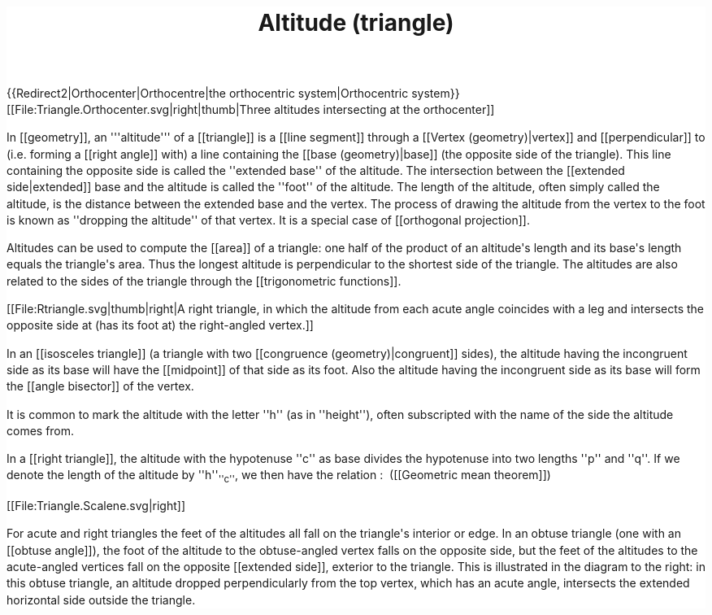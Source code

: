 ﻿---
lastrevid: 642804101
pageid: 161241
canonicalurl: http://en.wikipedia.org/wiki/Altitude_(triangle)
title: Altitude (triangle)
editurl: http://en.wikipedia.org/w/index.php?title=Altitude_(triangle)&action=edit
length: 16780
contentmodel: wikitext
pagelanguage: en
touched: 2015-02-14T13:05:20Z
ns: 0
fullurl: http://en.wikipedia.org/wiki/Altitude_(triangle)
---

{{Redirect2|Orthocenter|Orthocentre|the orthocentric system|Orthocentric system}}
[[File:Triangle.Orthocenter.svg|right|thumb|Three altitudes intersecting at the orthocenter]]

In [[geometry]], an '''altitude''' of a [[triangle]] is a [[line segment]] through a [[Vertex (geometry)|vertex]] and [[perpendicular]] to (i.e. forming a [[right angle]] with) a line containing the [[base (geometry)|base]] (the opposite side of the triangle). This line containing the opposite side is called the ''extended base'' of the altitude. The intersection between the [[extended side|extended]] base and the altitude is called the ''foot'' of the altitude. The length of the altitude, often simply called the altitude, is the distance between the extended base and the vertex.  The process of drawing the altitude from the vertex to the foot is known as ''dropping the altitude'' of that vertex. It is a special case of [[orthogonal projection]].

Altitudes can be used to compute the [[area]] of a triangle: one half of the product of an altitude's length and its base's length equals the triangle's area. Thus the longest altitude is perpendicular to the shortest side of the triangle. The altitudes are also related to the sides of the triangle through the [[trigonometric functions]].

[[File:Rtriangle.svg|thumb|right|A right triangle, in which the altitude from each acute angle coincides with a leg and intersects the opposite side at (has its foot at) the right-angled vertex.]]

In an [[isosceles triangle]] (a triangle with two [[congruence (geometry)|congruent]] sides), the altitude having the incongruent side as its base will have the [[midpoint]] of that side as its foot. Also the altitude having the incongruent side as its base will form the [[angle bisector]] of the vertex.

It is common to mark the altitude with the letter ''h'' (as in ''height''), often subscripted with the name of the side the altitude comes from.

In a [[right triangle]], the altitude with the hypotenuse ''c'' as base divides the hypotenuse into two lengths ''p'' and ''q''. If we denote the length of the altitude by ''h''<sub>''c''</sub>, we then have the relation
:<math>h_c=\sqrt{pq} </math>&nbsp; ([[Geometric mean theorem]])

[[File:Triangle.Scalene.svg|right]]

For acute and right triangles the feet of the altitudes all fall on the triangle's interior or edge. In an obtuse triangle (one with an [[obtuse angle]]), the foot of the altitude to the obtuse-angled vertex falls on the opposite side, but the feet of the altitudes to the acute-angled vertices fall on the opposite [[extended side]], exterior to the triangle. This is illustrated in the diagram to the right: in this obtuse triangle, an altitude dropped perpendicularly from the top vertex, which has an acute angle, intersects the extended horizontal side outside the triangle.
